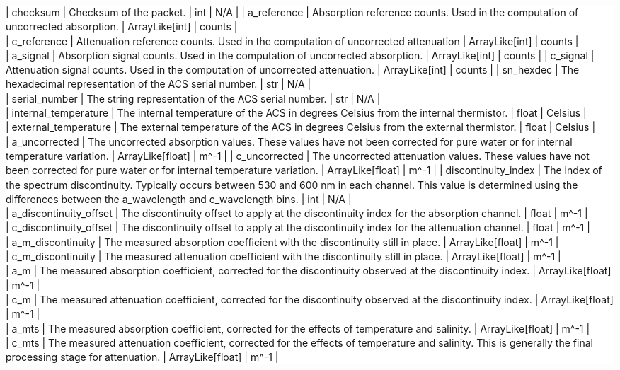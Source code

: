 | checksum                 | Checksum of the packet.                                                                                                                                                                          | int                  | N/A       |
| a_reference              | Absorption reference counts. Used in the computation of uncorrected absorption.                                                                                                                  | ArrayLike[int]       | counts    |  
| c_reference              | Attenuation reference counts. Used in the computation of uncorrected attenuation                                                                                                                 | ArrayLike[int]       | counts    |                                                                                                                                    
| a_signal                 | Absorption signal counts. Used in the computation of uncorrected absorption.                                                                                                                     | ArrayLike[int]       | counts    | 
| c_signal                 | Attenuation signal counts. Used in the computation of uncorrected attenuation.                                                                                                                   | ArrayLike[int]       | counts    |
| sn_hexdec                | The hexadecimal representation of the ACS serial number.                                                                                                                                         | str                  | N/A       |                                                                                    
| serial_number            | The string representation of the ACS serial number.                                                                                                                                              | str                  | N/A       |                                                                                    
| internal_temperature     | The internal temperature of the ACS in degrees Celsius from the internal thermistor.                                                                                                             | float                | Celsius   |                                                                             
| external_temperature     | The external temperature of the ACS in degrees Celsius from the external thermistor.                                                                                                             | float                | Celsius   |                         
| a_uncorrected            | The uncorrected absorption values. These values have not been corrected for pure water or for internal temperature variation.                                                                    | ArrayLike[float]     | m^-1      | 
| c_uncorrected            | The uncorrected attenuation values. These values have not been corrected for pure water or for internal temperature variation.                                                                   | ArrayLike[float]     | m^-1      | 
| discontinuity_index      | The index of the spectrum discontinuity. Typically occurs between 530 and 600 nm in each channel. This value is determined using the differences between the a_wavelength and c_wavelength bins. | int                  | N/A       |    
| a_discontinuity_offset   | The discontinuity offset to apply at the discontinuity index for the absorption channel.                                                                                                         | float                | m^-1      |                                                                                                  
| c_discontinuity_offset   | The discontinuity offset to apply at the discontinuity index for the attenuation channel.                                                                                                        | float                | m^-1      |      
| a_m_discontinuity        | The measured absorption coefficient with the discontinuity still in place.                                                                                                                       | ArrayLike[float]     | m^-1      |         
| c_m_discontinuity        | The measured attenuation coefficient with the discontinuity still in place.                                                                                                                      | ArrayLike[float]     | m^-1      |         
| a_m                      | The measured absorption coefficient, corrected for the discontinuity observed at the discontinuity index.                                                                                        | ArrayLike[float]     | m^-1      |          
| c_m                      | The measured attenuation coefficient, corrected for the discontinuity observed at the discontinuity index.                                                                                       | ArrayLike[float]     | m^-1      |         
| a_mts                    | The measured absorption coefficient, corrected for the effects of temperature and salinity.                                                                                                      | ArrayLike[float]     | m^-1      |         
| c_mts                    | The measured attenuation coefficient, corrected for the effects of temperature and salinity. This is generally the final processing stage for attenuation.                                       | ArrayLike[float]     | m^-1      |         